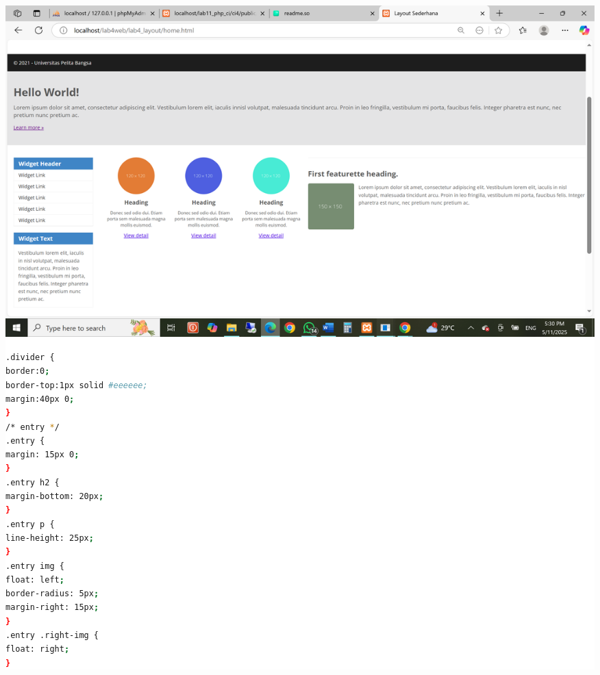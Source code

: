 ![App Screenshot](./image%20lab4web/Screenshot%20(418).png)


```bash
.divider {
border:0;
border-top:1px solid #eeeeee;
margin:40px 0;
}
/* entry */
.entry {
margin: 15px 0;
}
.entry h2 {
margin-bottom: 20px;
}
.entry p {
line-height: 25px;
}
.entry img {
float: left;
border-radius: 5px;
margin-right: 15px;
}
.entry .right-img {
float: right;
}
```
